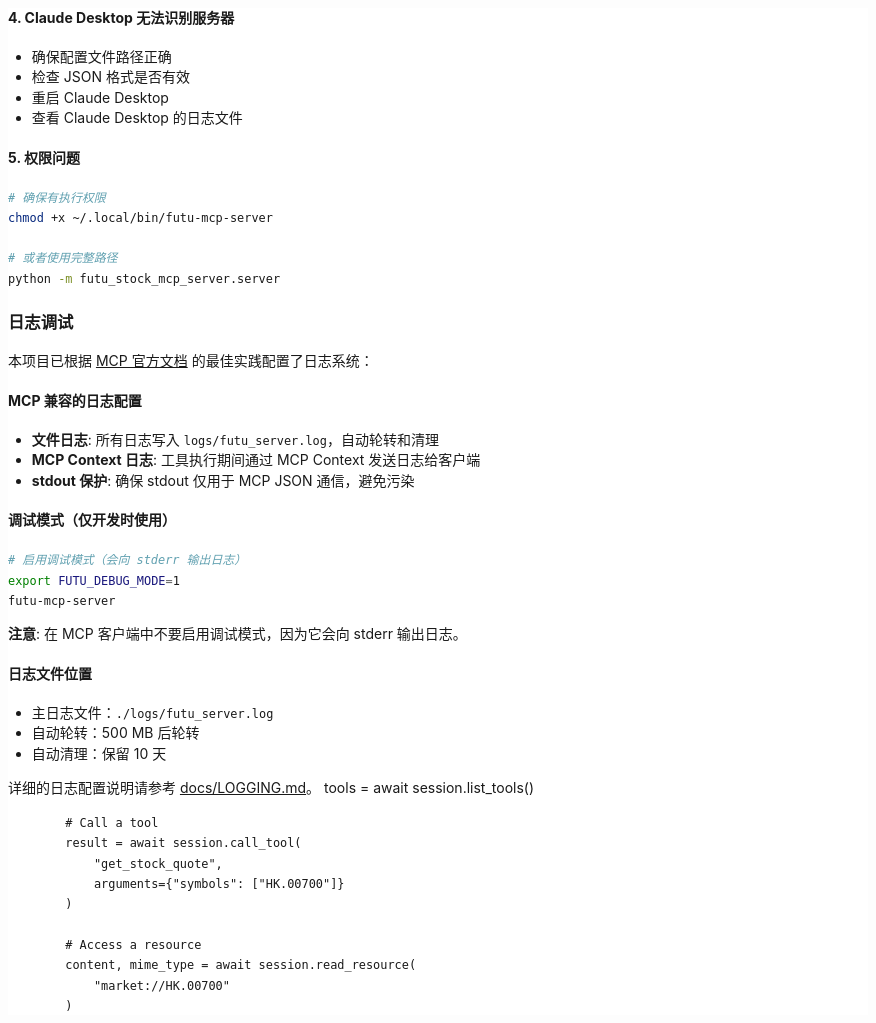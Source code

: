 #### 4. Claude Desktop 无法识别服务器
- 确保配置文件路径正确
- 检查 JSON 格式是否有效
- 重启 Claude Desktop
- 查看 Claude Desktop 的日志文件

#### 5. 权限问题
```bash
# 确保有执行权限
chmod +x ~/.local/bin/futu-mcp-server

# 或者使用完整路径
python -m futu_stock_mcp_server.server
```

### 日志调试

本项目已根据 [MCP 官方文档](https://github.com/modelcontextprotocol/python-sdk) 的最佳实践配置了日志系统：

#### MCP 兼容的日志配置
- **文件日志**: 所有日志写入 `logs/futu_server.log`，自动轮转和清理
- **MCP Context 日志**: 工具执行期间通过 MCP Context 发送日志给客户端
- **stdout 保护**: 确保 stdout 仅用于 MCP JSON 通信，避免污染

#### 调试模式（仅开发时使用）
```bash
# 启用调试模式（会向 stderr 输出日志）
export FUTU_DEBUG_MODE=1
futu-mcp-server
```

**注意**: 在 MCP 客户端中不要启用调试模式，因为它会向 stderr 输出日志。

#### 日志文件位置
- 主日志文件：`./logs/futu_server.log`
- 自动轮转：500 MB 后轮转
- 自动清理：保留 10 天

详细的日志配置说明请参考 [docs/LOGGING.md](docs/LOGGING.md)。
            tools = await session.list_tools()

            # Call a tool
            result = await session.call_tool(
                "get_stock_quote",
                arguments={"symbols": ["HK.00700"]}
            )
            
            # Access a resource
            content, mime_type = await session.read_resource(
                "market://HK.00700"
            )
            